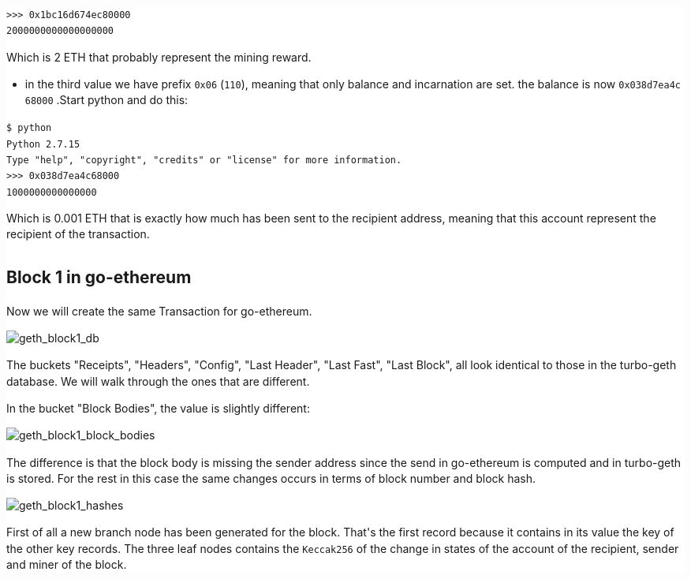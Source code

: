 ````
>>> 0x1bc16d674ec80000
2000000000000000000
````
Which is 2 ETH that probably represent the mining reward.

* in the third value we have prefix `0x06` (`110`), meaning that only balance and incarnation are set. the balance is now `0x038d7ea4c68000` .Start python and do this:
````
$ python
Python 2.7.15
Type "help", "copyright", "credits" or "license" for more information.
>>> 0x038d7ea4c68000
1000000000000000
````
Which is 0.001 ETH that is exactly how much has been sent to the recipient address, meaning that this account represent the recipient of the transaction.

Block 1 in go-ethereum
----------------------

Now we will create the same Transaction for go-ethereum.

![geth_block1_db](geth_changes_1.dot.gd.png)

The buckets "Receipts", "Headers", "Config", "Last Header", "Last Fast", "Last Block", all look identical
to those in the turbo-geth database. We will walk through the ones that are different.

In the bucket "Block Bodies", the value is slightly different:

![geth_block1_block_bodies](geth_changes_1_b_4.dot.gd.png)

The difference is that the block body is missing the sender address since the send in go-ethereum is computed and in turbo-geth is stored. For the rest in this case the same changes occurs in terms of block number and block hash.

![geth_block1_hashes](geth_changes_1_hashes_5.dot.gd.png)

First of all a new branch node has been generated for the block. That's the first record because it contains in its value the key of the other key records. The three leaf nodes contains the `Keccak256` of the change in states of the account of the recipient, sender and miner of the block.

